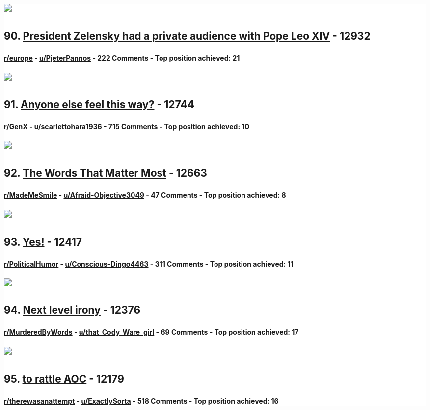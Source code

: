 <a href="https://i.redd.it/3q0mqbafxk1f1.jpeg"><img src="https://b.thumbs.redditmedia.com/aRleaSuALg3VKlQERiGOuQbc8YfkIpPgBnmuO_okudo.jpg"></img></a>

## 90. [President Zelensky had a private audience with Pope Leo XIV](http://reddit.com/r/europe/comments/1kpm553/president_zelensky_had_a_private_audience_with/) - 12932
#### [r/europe](http://reddit.com/r/europe) - [u/PjeterPannos](http://reddit.com/u/PjeterPannos) - 222 Comments - Top position achieved: 21

<a href="https://i.redd.it/1v5qym143k1f1.jpeg"><img src="https://b.thumbs.redditmedia.com/SmNkLz6-9C436I5E6umJ2f2Gm4bJJY1rjPw1V-s8XBM.jpg"></img></a>

## 91. [Anyone else feel this way?](http://reddit.com/r/GenX/comments/1kpx5nb/anyone_else_feel_this_way/) - 12744
#### [r/GenX](http://reddit.com/r/GenX) - [u/scarlettohara1936](http://reddit.com/u/scarlettohara1936) - 715 Comments - Top position achieved: 10

<a href="https://i.redd.it/rlxe0bn2hm1f1.jpeg"><img src="https://b.thumbs.redditmedia.com/VwtsTI8ywE84DA8pAzD7DYr94yQx5278wOkfOhRWH7I.jpg"></img></a>

## 92. [The Words That Matter Most](http://reddit.com/r/MadeMeSmile/comments/1kpd4g7/the_words_that_matter_most/) - 12663
#### [r/MadeMeSmile](http://reddit.com/r/MadeMeSmile) - [u/Afraid-Objective3049](http://reddit.com/u/Afraid-Objective3049) - 47 Comments - Top position achieved: 8

<a href="https://i.redd.it/0na95q1zdh1f1.png"><img src="https://b.thumbs.redditmedia.com/8VnUa35W0L8af-6awdjIGZCrYuG80629r1eujDbodHI.jpg"></img></a>

## 93. [Yes!](http://reddit.com/r/PoliticalHumor/comments/1kppt3t/yes/) - 12417
#### [r/PoliticalHumor](http://reddit.com/r/PoliticalHumor) - [u/Conscious-Dingo4463](http://reddit.com/u/Conscious-Dingo4463) - 311 Comments - Top position achieved: 11

<a href="https://i.redd.it/j0bdn3lfvk1f1.jpeg"><img src="https://b.thumbs.redditmedia.com/z0cHkHp2ON14KcwtSURP2cF2CpOnAH0ND9XXw4P6aDY.jpg"></img></a>

## 94. [Next level irony](http://reddit.com/r/MurderedByWords/comments/1kpv61m/next_level_irony/) - 12376
#### [r/MurderedByWords](http://reddit.com/r/MurderedByWords) - [u/that_Cody_Ware_girl](http://reddit.com/u/that_Cody_Ware_girl) - 69 Comments - Top position achieved: 17

<a href="https://i.redd.it/e7l71fpi0l1f1.jpeg"><img src="https://a.thumbs.redditmedia.com/AbL7_Bhc120yyiza4rrCLFF87I-hnqddixuZdzaGn78.jpg"></img></a>

## 95. [to rattle AOC](http://reddit.com/r/therewasanattempt/comments/1kpqp4y/to_rattle_aoc/) - 12179
#### [r/therewasanattempt](http://reddit.com/r/therewasanattempt) - [u/ExactlySorta](http://reddit.com/u/ExactlySorta) - 518 Comments - Top position achieved: 16
